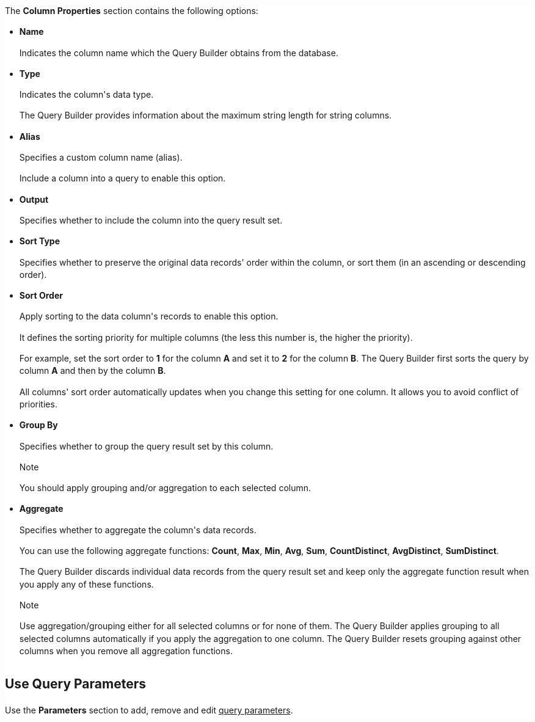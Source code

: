 The **Column Properties** section contains the following options:

* **Name**
	
	Indicates the column name which the Query Builder obtains from the database.
* **Type**
	
	Indicates the column's data type.
	
	The Query Builder provides information about the maximum string length for string columns.
* **Alias**
	
	Specifies a custom column name (alias).
	
	Include a column into a query to enable this option.
* **Output**
	
	Specifies whether to include the column into the query result set.
* **Sort Type**
	
	Specifies whether to preserve the original data records' order within the column, or sort them (in an ascending or descending order).
* **Sort Order**
	
	Apply sorting to the data column's records to enable this option.
	
	It defines the sorting priority for multiple columns (the less this number is, the higher the priority).
	
	For example, set the sort order to **1** for the column **A** and set it to **2** for the column **B**. The Query Builder first sorts the query by column **A** and then by the column **B**.
	
	All columns' sort order automatically updates when you change this setting for one column. It allows you to avoid conflict of priorities.

* **Group By**
	
	Specifies whether to group the query result set by this column.
	
	> [!NOTE]
	> You should apply grouping and/or aggregation to each selected column.

* **Aggregate**
	
	Specifies whether to aggregate the column's data records.
	
	You can use the following aggregate functions: **Count**, **Max**, **Min**, **Avg**, **Sum**, **CountDistinct**, **AvgDistinct**, **SumDistinct**.
	
	The Query Builder discards individual data records from the query result set and keep only the aggregate function result when you apply any of these functions.
	
	> [!NOTE]
	> Use aggregation/grouping either for all selected columns or for none of them. The Query Builder applies grouping to all selected columns automatically if you apply the aggregation to one column. The Query Builder resets grouping against other columns when you remove all aggregation functions.

## <a id="parameters"></a>Use Query Parameters

Use the **Parameters** section to add, remove and edit [query parameters](../shape-report-data/use-report-parameters/query-parameters.md). 
